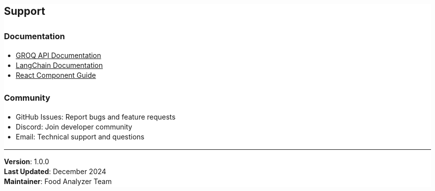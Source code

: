 ## Support

### Documentation
- [GROQ API Documentation](https://console.groq.com/docs)
- [LangChain Documentation](https://js.langchain.com/docs/)
- [React Component Guide](https://react.dev/learn)

### Community
- GitHub Issues: Report bugs and feature requests
- Discord: Join developer community
- Email: Technical support and questions

---

**Version**: 1.0.0  
**Last Updated**: December 2024  
**Maintainer**: Food Analyzer Team
